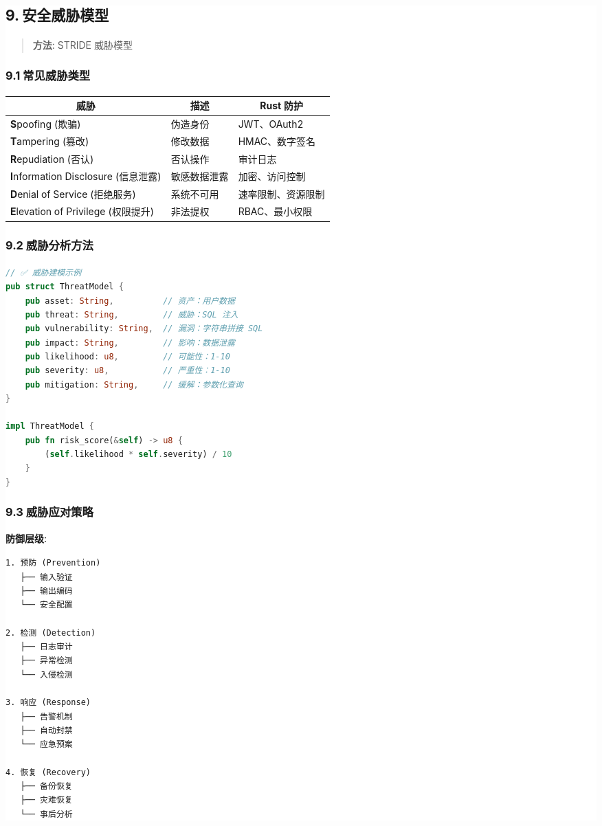 ## 9. 安全威胁模型

> **方法**: STRIDE 威胁模型

### 9.1 常见威胁类型

| 威胁 | 描述 | Rust 防护 |
|------|------|----------|
| **S**poofing (欺骗) | 伪造身份 | JWT、OAuth2 |
| **T**ampering (篡改) | 修改数据 | HMAC、数字签名 |
| **R**epudiation (否认) | 否认操作 | 审计日志 |
| **I**nformation Disclosure (信息泄露) | 敏感数据泄露 | 加密、访问控制 |
| **D**enial of Service (拒绝服务) | 系统不可用 | 速率限制、资源限制 |
| **E**levation of Privilege (权限提升) | 非法提权 | RBAC、最小权限 |

### 9.2 威胁分析方法

```rust
// ✅ 威胁建模示例
pub struct ThreatModel {
    pub asset: String,          // 资产：用户数据
    pub threat: String,         // 威胁：SQL 注入
    pub vulnerability: String,  // 漏洞：字符串拼接 SQL
    pub impact: String,         // 影响：数据泄露
    pub likelihood: u8,         // 可能性：1-10
    pub severity: u8,           // 严重性：1-10
    pub mitigation: String,     // 缓解：参数化查询
}

impl ThreatModel {
    pub fn risk_score(&self) -> u8 {
        (self.likelihood * self.severity) / 10
    }
}
```

### 9.3 威胁应对策略

**防御层级**:

```text
1. 预防 (Prevention)
   ├── 输入验证
   ├── 输出编码
   └── 安全配置

2. 检测 (Detection)
   ├── 日志审计
   ├── 异常检测
   └── 入侵检测

3. 响应 (Response)
   ├── 告警机制
   ├── 自动封禁
   └── 应急预案

4. 恢复 (Recovery)
   ├── 备份恢复
   ├── 灾难恢复
   └── 事后分析
```